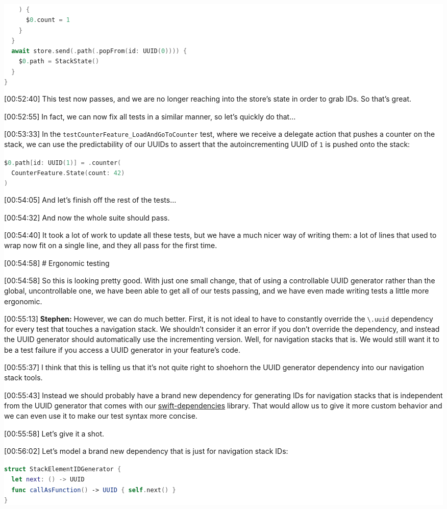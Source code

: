 ```swift
    ) {
      $0.count = 1
    }
  }
  await store.send(.path(.popFrom(id: UUID(0)))) {
    $0.path = StackState()
  }
}
```

[00:52:40] This test now passes, and we are no longer reaching into the store’s state in order to grab IDs. So that’s great.

[00:52:55] In fact, we can now fix all tests in a similar manner, so let’s quickly do that…

[00:53:33] In the `testCounterFeature_LoadAndGoToCounter` test, where we receive a delegate action that pushes a counter on the stack, we can use the predictability of our UUIDs to assert that the autoincrementing UUID of `1` is pushed onto the stack:

```swift
$0.path[id: UUID(1)] = .counter(
  CounterFeature.State(count: 42)
)
```

[00:54:05] And let’s finish off the rest of the tests…

[00:54:32] And now the whole suite should pass.

[00:54:40] It took a lot of work to update all these tests, but we have a much nicer way of writing them: a lot of lines that used to wrap now fit on a single line, and they all pass for the first time.

[00:54:58] # Ergonomic testing

[00:54:58] So this is looking pretty good. With just one small change, that of using a controllable UUID generator rather than the global, uncontrollable one, we have been able to get all of our tests passing, and we have even made writing tests a little more ergonomic.

[00:55:13] **Stephen:** However, we can do much better. First, it is not ideal to have to constantly override the `\.uuid` dependency for every test that touches a navigation stack. We shouldn’t consider it an error if you don’t override the dependency, and instead the UUID generator should automatically use the incrementing version. Well, for navigation stacks that is. We would still want it to be a test failure if you access a UUID generator in your feature’s code.

[00:55:37] I think that this is telling us that it’s not quite right to shoehorn the UUID generator dependency into our navigation stack tools.

[00:55:43] Instead we should probably have a brand new dependency for generating IDs for navigation stacks that is independent from the UUID generator that comes with our [swift-dependencies](https://github.com/pointfreeco/swift-dependencies) library. That would allow us to give it more custom behavior and we can even use it to make our test syntax more concise.

[00:55:58] Let’s give it a shot.

[00:56:02] Let’s model a brand new dependency that is just for navigation stack IDs:

```swift
struct StackElementIDGenerator {
  let next: () -> UUID
  func callAsFunction() -> UUID { self.next() }
}
```
